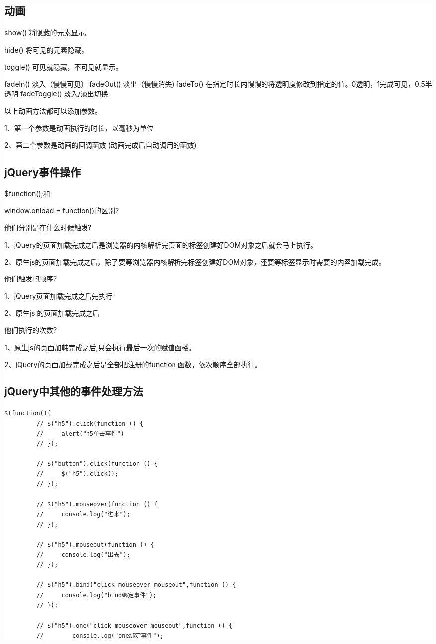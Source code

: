 

## 动画

show()			 将隐藏的元素显示。

hide()			   将可见的元素隐藏。

toggle()			可见就隐藏，不可见就显示。

fadeln()						淡入（慢慢可见）
fadeOut()					淡出（慢慢消失)
fadeTo()					  在指定时长内慢慢的将透明度修改到指定的值。0透明，1完成可见，0.5半透明
fadeToggle()			   淡入/淡出切换

以上动画方法都可以添加参数。

1、第一个参数是动画执行的时长，以毫秒为单位

2、第二个参数是动画的回调函数			(动画完成后自动调用的函数)

## jQuery事件操作

$function();和

window.onload = function()的区别?

他们分别是在什么时候触发?

1、jQuery的页面加载完成之后是浏览器的内核解析完页面的标签创建好DOM对象之后就会马上执行。

2、原生js的页面加载完成之后，除了要等浏览器内核解析完标签创建好DOM对象，还要等标签显示时需要的内容加载完成。

他们触发的顺序?

1、jQuery页面加载完成之后先执行

2、原生js 的页面加载完成之后

他们执行的次数?

1、原生js的页面加韩完成之后,只会执行最后一次的赋值函楼。

2、jQuery的页面加载完成之后是全部把注册的function 函数，依次顺序全部执行。

## jQuery中其他的事件处理方法

```
$(function(){
         // $("h5").click(function () {
         //     alert("h5单击事件")
         // });

         // $("button").click(function () {
         //     $("h5").click();
         // });

         // $("h5").mouseover(function () {
         //     console.log("进来");
         // });

         // $("h5").mouseout(function () {
         //     console.log("出去");
         // });

         // $("h5").bind("click mouseover mouseout",function () {
         //     console.log("bind绑定事件");
         // });

         // $("h5").one("click mouseover mouseout",function () {
         //        console.log("one绑定事件");
```